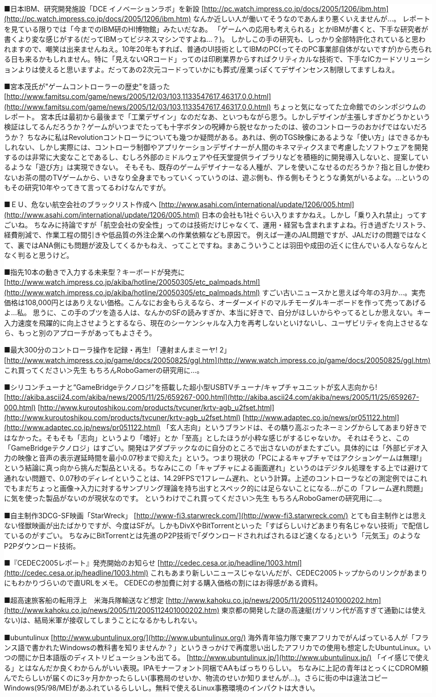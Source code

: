 ■日本IBM、研究開発施設「DCE イノベーションラボ」を新設 [http://pc.watch.impress.co.jp/docs/2005/1206/ibm.htm](http://pc.watch.impress.co.jp/docs/2005/1206/ibm.htm) なんか近しい人が働いてそうなのであんまり悪くいえませんが…。 レポートを見ている限りでは「今までのIBM研のHI博物館」みたいだなあ。 「ゲームへの応用も考えられる」とかIBMが書くと、下手な研究者が書くより変な感じがする(だってIBMってビジネスマシンですよね…？)。 しかしこの手の研究も、しっかり全部特許化されていると思われますので、嘲笑は出来ませんねえ。10年20年もすれば、普通のUI技術としてIBMのPC(ってそのPC事業部自体がないですが)から売られる日も来るかもしれません。特に「見えないQRコード」ってのは印刷業界からすればクリティカルな技術で、下手なICカードソリューションよりは使えると思いますよ。だってあの2次元コードっていかにも葬式/産業っぽくてデザインセンス制限してますしねえ。

■宮本茂氏が"ゲームコントローラーの歴史"を語った [http://www.famitsu.com/game/news/2005/12/03/103,1133547617,46317,0,0.html](http://www.famitsu.com/game/news/2005/12/03/103,1133547617,46317,0,0.html) ちょっと気になってた立命館でのシンポジウムのレポート。 宮本氏は最初から最後まで「工業デザイン」なのだなあ、といつもながら思う。しかしデザインが主張しすぎかどうかという検証はしてるんだろうか？ゲームがいつまでたっても十字ボタンの呪縛から脱せなかったのは、彼のコントローラのおかげではないだろうか？ ちなみに私はRevolutionコントローラについても幾つか疑問がある。あれは、例のTGS映像にあるような「使い方」はできるかもしれない、しかし実際には、コントローラ制御やアプリケーションデザイナーが人間のキネマティクスまで考慮したソフトウェアを開発するのは非常に大変なことであるし、むしろ外部のミドルウェアや任天堂提供ライブラリなどを積極的に開発導入しないと、提案しているような「遊び方」は実現できない。 そもそも、既存のゲームデザイナーなる人種が、アレを使いこなせるのだろうか？指と目しか使わないお茶の間のTVゲームから、いきなり全身までもっていくっていうのは、遊ぶ側も、作る側もそうとうな勇気がいるよな。…というのもその研究10年やってきて言ってるわけなんですが。

■ＥＵ、危ない航空会社のブラックリスト作成へ [http://www.asahi.com/international/update/1206/005.html](http://www.asahi.com/international/update/1206/005.html) 日本の会社も1社ぐらい入りますかねえ。しかし「乗り入れ禁止」ってすごいね。 ちなみに持論ですが「航空会社の安全性」ってのは技術だけじゃなくて、運用・経営も含まれますよね。行き過ぎたリストラ、経費削減で、作業工程の間引きや低品質の外注企業への作業依頼なども原因で。 例えば一連のJAL問題ですが、JALだけの問題ではなくて、裏ではANA側にも問題が波及してくるかもねえ、ってことですね。まあこういうことは羽田や成田の近くに住んでいる人ならなんとなく判ると思うけど。

■指先10本の動きで入力する未来型？キーボードが発売に [http://www.watch.impress.co.jp/akiba/hotline/20050305/etc_palmpads.html](http://www.watch.impress.co.jp/akiba/hotline/20050305/etc_palmpads.html) すごい古いニュースかと思えば今年の3月か…。実売価格は108,000円とはありえない価格。こんなにお金もらえるなら、オーダーメイドのマルチモーダルキーボードを作って売ってあげるよ…私。 思うに、この手のブツを造る人は、なんかのSFの読みすぎか、本当に好きで、自分がほしいからやってるとしか思えない。キー入力速度を飛躍的に向上させようとするなら、現在のシーケンシャルな入力を再考しないといけないし、ユーザビリティを向上させるなら、もっと別のアプローチがあってもよさそう。

■最大300分のコントローラ操作を記録・再生! 「連射まんまミーヤ! 2」 [http://www.watch.impress.co.jp/game/docs/20050825/ggl.htm](http://www.watch.impress.co.jp/game/docs/20050825/ggl.htm) これ買ってください＞先生 もちろんRoboGamerの研究用に…。

■シリコンチューナと“GameBridgeテクノロジ”を搭載した超小型USBTVチューナ/キャプチャユニットが玄人志向から! [http://akiba.ascii24.com/akiba/news/2005/11/25/659267-000.html](http://akiba.ascii24.com/akiba/news/2005/11/25/659267-000.html) [http://www.kuroutoshikou.com/products/tvcuner/krtv-agb_u2fset.html](http://www.kuroutoshikou.com/products/tvcuner/krtv-agb_u2fset.html) [http://www.adaptec.co.jp/news/pr051122.html](http://www.adaptec.co.jp/news/pr051122.html) 「玄人志向」というブランドは、その驕り高ぶったネーミングからしてあまり好きではなかった。そもそも「志向」というより「嗜好」とか「至高」としたほうが小粋な感じがするじゃないか。 それはそうと、この「GameBridgeテクノロジ」はすごい。開発はアダプテックなのに自分のところで出さないのがまたすごい。具体的には「外部ビデオ入力の映像と音声の表示遅延時間を最小0.07秒まで抑えた」という。つまり現状の「PCによるキャプチャではアクションゲームは無理!」という結論に真っ向から挑んだ製品といえる。ちなみにこの「キャプチャによる画面遅れ」というのはデジタル処理をする上では避けて通れない問題で、0.07秒のディレイということは、14.29FPSで1フレーム遅れ、という計算。上述のコントローラなどの測定例ではこれでもまだちょっと画像→入力に対するサンプリング理論を持ち出すとスペック的には足らないことになる…がこの「フレーム遅れ問題」に気を使った製品がないのが現状なのです。 というわけでこれ買ってください＞先生 もちろんRoboGamerの研究用に…。

■自主制作3DCG-SF映画「StarWreck」 [http://www-fi3.starwreck.com/](http://www-fi3.starwreck.com/) とても自主制作とは思えない怪獣映画が出たばかりですが、今度はSFが。しかもDivXやBitTorrentといった「すばらしいけどあまり有名じゃない技術」で配信しているのがすごい。 ちなみにBitTorrentとは先進のP2P技術で｢ダウンロードされればされるほど速くなる｣という「元気玉」のようなP2Pダウンロード技術。

■『CEDEC2005レポート』発売開始のお知らせ [http://cedec.cesa.or.jp/headline/1003.html](http://cedec.cesa.or.jp/headline/1003.html) これもあまり新しいニュースじゃないんだが、CEDEC2005トップからのリンクがあまりにもわかりづらいので直URLをメモ。 CEDECの参加費に対する購入価格の割にはお得感がある資料。

■超高速旅客船の転用浮上　米海兵隊輸送など想定 [http://www.kahoku.co.jp/news/2005/11/2005112401000202.htm](http://www.kahoku.co.jp/news/2005/11/2005112401000202.htm) 東京都の開発した謎の高速艇(ガソリン代が高すぎて通勤には使えない)は、結局米軍が接収してしまうことになるかもしれない。

■ubuntulinux [http://www.ubuntulinux.org/](http://www.ubuntulinux.org/) 海外青年協力隊で東アフリカでがんばっている人が「フランス語で書かれたWindowsの教科書を知りませんか？」というきっかけで再度思い出したアフリカでの使用も想定したUbuntuLinux。いつの間にか日本語版のディストリビューションも出てる。 [http://www.ubuntulinux.jp/](http://www.ubuntulinux.jp/) 「イイ感じで使える」とはなんだか良くわからんがいい表現。IPAモナーフォント同梱でAAもばっちりらしい。 ちなみに上記の青年はとっくにCDROM頼んでたらしいが届くのに3ヶ月かかったらしい(事務局のせいか、物流のせいか知りませんが…)。さらに街の中は違法コピーWindows(95/98/ME)があふれているらしいし。無料で使えるLinux事務環境のインパクトは大きい。
